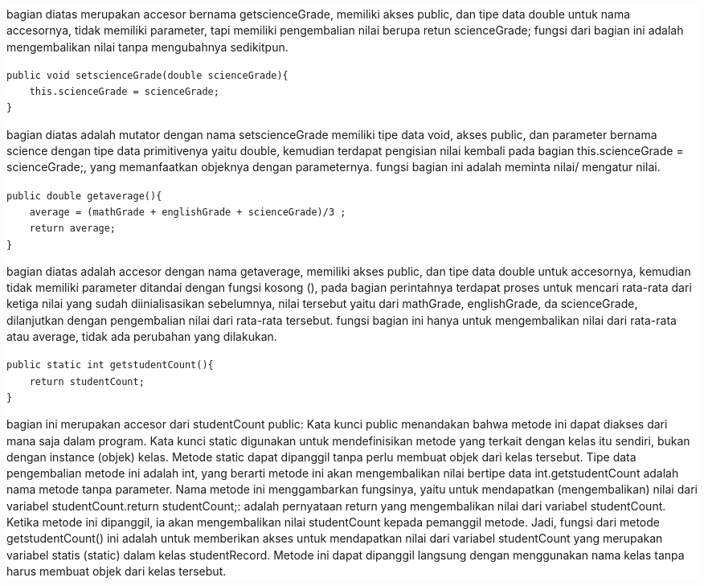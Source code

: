 bagian diatas merupakan accesor bernama getscienceGrade, memiliki akses public, dan tipe data double
untuk nama accesornya, tidak memiliki parameter, tapi memiliki pengembalian nilai berupa retun scienceGrade;
fungsi dari bagian ini adalah mengembalikan nilai tanpa mengubahnya sedikitpun.

    public void setscienceGrade(double scienceGrade){
        this.scienceGrade = scienceGrade;
    }

bagian diatas adalah mutator dengan nama setscienceGrade memiliki tipe data void, akses public, dan 
parameter bernama science dengan tipe data primitivenya yaitu double, kemudian terdapat pengisian 
nilai kembali pada bagian this.scienceGrade = scienceGrade;, yang memanfaatkan objeknya dengan parameternya.
fungsi bagian ini adalah meminta nilai/ mengatur nilai.

    public double getaverage(){
        average = (mathGrade + englishGrade + scienceGrade)/3 ;
        return average;
    }

bagian diatas adalah accesor dengan nama getaverage, memiliki akses public, dan tipe data double untuk 
accesornya, kemudian tidak memiliki parameter ditandai dengan fungsi kosong (),
pada bagian perintahnya terdapat proses untuk mencari rata-rata dari ketiga nilai yang sudah diinialisasikan
sebelumnya, nilai tersebut yaitu dari mathGrade, englishGrade, da scienceGrade, dilanjutkan dengan 
pengembalian nilai dari rata-rata tersebut. fungsi bagian ini hanya untuk mengembalikan nilai dari rata-rata
atau average, tidak ada perubahan yang dilakukan.

    public static int getstudentCount(){
        return studentCount;
    }

bagian ini merupakan accesor dari studentCount public: Kata kunci public menandakan bahwa metode ini 
dapat diakses dari mana saja dalam program. Kata kunci static digunakan untuk mendefinisikan 
metode yang terkait dengan kelas itu sendiri, bukan dengan instance (objek) kelas. Metode static dapat 
dipanggil tanpa perlu membuat objek dari kelas tersebut. Tipe data pengembalian metode ini adalah int, 
yang berarti metode ini akan mengembalikan nilai bertipe data int.getstudentCount adalah nama metode 
tanpa parameter. Nama metode ini menggambarkan fungsinya, yaitu untuk mendapatkan (mengembalikan) nilai 
dari variabel studentCount.return studentCount;: adalah pernyataan return yang mengembalikan nilai dari 
variabel studentCount. Ketika metode ini dipanggil, ia akan mengembalikan nilai studentCount kepada 
pemanggil metode.
Jadi, fungsi dari metode getstudentCount() ini adalah untuk memberikan akses untuk mendapatkan nilai 
dari variabel studentCount yang merupakan variabel statis (static) dalam kelas studentRecord. Metode 
ini dapat dipanggil langsung dengan menggunakan nama kelas tanpa harus membuat objek dari kelas tersebut.
